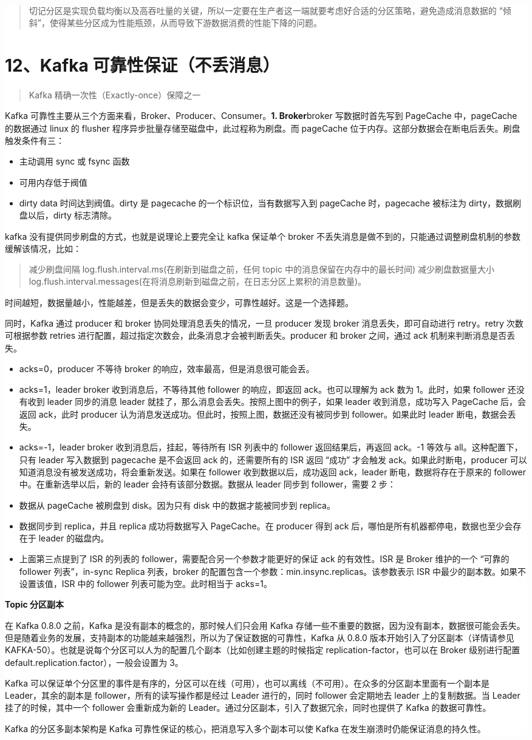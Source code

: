 > 切记分区是实现负载均衡以及高吞吐量的关键，所以一定要在生产者这一端就要考虑好合适的分区策略，避免造成消息数据的 “倾斜”，使得某些分区成为性能瓶颈，从而导致下游数据消费的性能下降的问题。

# 12、Kafka 可靠性保证（不丢消息）


> Kafka 精确一次性（Exactly-once）保障之一

Kafka 可靠性主要从三个方面来看，Broker、Producer、Consumer。**1. Broker**broker 写数据时首先写到 PageCache 中，pageCache 的数据通过 linux 的 flusher 程序异步批量存储至磁盘中，此过程称为刷盘。而 pageCache 位于内存。这部分数据会在断电后丢失。刷盘触发条件有三：

*   主动调用 sync 或 fsync 函数
    
*   可用内存低于阀值
    
*   dirty data 时间达到阀值。dirty 是 pagecache 的一个标识位，当有数据写入到 pageCache 时，pagecache 被标注为 dirty，数据刷盘以后，dirty 标志清除。
    

kafka 没有提供同步刷盘的方式，也就是说理论上要完全让 kafka 保证单个 broker 不丢失消息是做不到的，只能通过调整刷盘机制的参数缓解该情况，比如：

> 减少刷盘间隔 log.flush.interval.ms(在刷新到磁盘之前，任何 topic 中的消息保留在内存中的最长时间) 减少刷盘数据量大小 log.flush.interval.messages(在将消息刷新到磁盘之前，在日志分区上累积的消息数量)。

时间越短，数据量越小，性能越差，但是丢失的数据会变少，可靠性越好。这是一个选择题。

同时，Kafka 通过 producer 和 broker 协同处理消息丢失的情况，一旦 producer 发现 broker 消息丢失，即可自动进行 retry。retry 次数可根据参数 retries 进行配置，超过指定次数会，此条消息才会被判断丢失。producer 和 broker 之间，通过 ack 机制来判断消息是否丢失。

*   acks=0，producer 不等待 broker 的响应，效率最高，但是消息很可能会丢。
    
*   acks=1，leader broker 收到消息后，不等待其他 follower 的响应，即返回 ack。也可以理解为 ack 数为 1。此时，如果 follower 还没有收到 leader 同步的消息 leader 就挂了，那么消息会丢失。按照上图中的例子，如果 leader 收到消息，成功写入 PageCache 后，会返回 ack，此时 producer 认为消息发送成功。但此时，按照上图，数据还没有被同步到 follower。如果此时 leader 断电，数据会丢失。
    
*   acks=-1，leader broker 收到消息后，挂起，等待所有 ISR 列表中的 follower 返回结果后，再返回 ack。-1 等效与 all。这种配置下，只有 leader 写入数据到 pagecache 是不会返回 ack 的，还需要所有的 ISR 返回 “成功” 才会触发 ack。如果此时断电，producer 可以知道消息没有被发送成功，将会重新发送。如果在 follower 收到数据以后，成功返回 ack，leader 断电，数据将存在于原来的 follower 中。在重新选举以后，新的 leader 会持有该部分数据。数据从 leader 同步到 follower，需要 2 步：
    
*   数据从 pageCache 被刷盘到 disk。因为只有 disk 中的数据才能被同步到 replica。
    
*   数据同步到 replica，并且 replica 成功将数据写入 PageCache。在 producer 得到 ack 后，哪怕是所有机器都停电，数据也至少会存在于 leader 的磁盘内。
    
*   上面第三点提到了 ISR 的列表的 follower，需要配合另一个参数才能更好的保证 ack 的有效性。ISR 是 Broker 维护的一个 “可靠的 follower 列表”，in-sync Replica 列表，broker 的配置包含一个参数：min.insync.replicas。该参数表示 ISR 中最少的副本数。如果不设置该值，ISR 中的 follower 列表可能为空。此时相当于 acks=1。
    

**Topic 分区副本**

在 Kafka 0.8.0 之前，Kafka 是没有副本的概念的，那时候人们只会用 Kafka 存储一些不重要的数据，因为没有副本，数据很可能会丢失。但是随着业务的发展，支持副本的功能越来越强烈，所以为了保证数据的可靠性，Kafka 从 0.8.0 版本开始引入了分区副本（详情请参见 KAFKA-50）。也就是说每个分区可以人为的配置几个副本（比如创建主题的时候指定 replication-factor，也可以在 Broker 级别进行配置 default.replication.factor），一般会设置为 3。

Kafka 可以保证单个分区里的事件是有序的，分区可以在线（可用），也可以离线（不可用）。在众多的分区副本里面有一个副本是 Leader，其余的副本是 follower，所有的读写操作都是经过 Leader 进行的，同时 follower 会定期地去 leader 上的复制数据。当 Leader 挂了的时候，其中一个 follower 会重新成为新的 Leader。通过分区副本，引入了数据冗余，同时也提供了 Kafka 的数据可靠性。

Kafka 的分区多副本架构是 Kafka 可靠性保证的核心，把消息写入多个副本可以使 Kafka 在发生崩溃时仍能保证消息的持久性。
